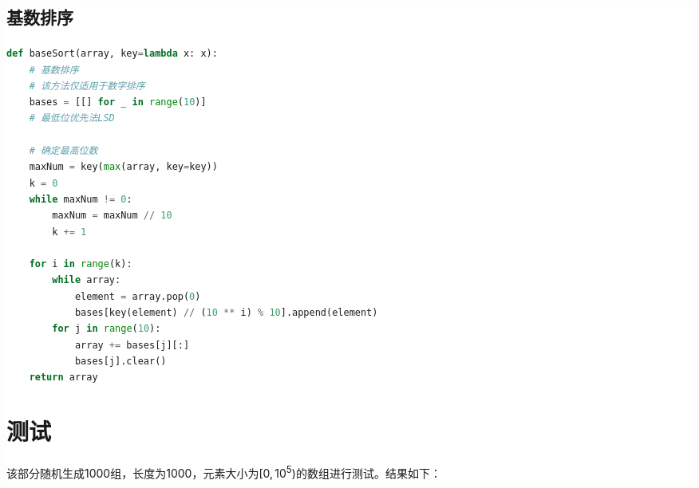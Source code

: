 ## 基数排序

```python
def baseSort(array, key=lambda x: x):
    # 基数排序
    # 该方法仅适用于数字排序
    bases = [[] for _ in range(10)]
    # 最低位优先法LSD

    # 确定最高位数
    maxNum = key(max(array, key=key))
    k = 0
    while maxNum != 0:
        maxNum = maxNum // 10
        k += 1

    for i in range(k):
        while array:
            element = array.pop(0)
            bases[key(element) // (10 ** i) % 10].append(element)
        for j in range(10):
            array += bases[j][:]
            bases[j].clear()
    return array
```

# 测试

该部分随机生成1000组，长度为1000，元素大小为$[0, 10^5)$的数组进行测试。结果如下：
